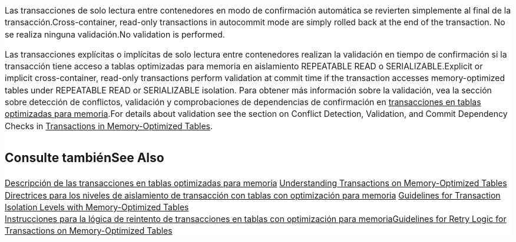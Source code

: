  <span data-ttu-id="b1d6f-189">Las transacciones de solo lectura entre contenedores en modo de confirmación automática se revierten simplemente al final de la transacción.</span><span class="sxs-lookup"><span data-stu-id="b1d6f-189">Cross-container, read-only transactions in autocommit mode are simply rolled back at the end of the transaction.</span></span> <span data-ttu-id="b1d6f-190">No se realiza ninguna validación.</span><span class="sxs-lookup"><span data-stu-id="b1d6f-190">No validation is performed.</span></span>  
  
 <span data-ttu-id="b1d6f-191">Las transacciones explícitas o implícitas de solo lectura entre contenedores realizan la validación en tiempo de confirmación si la transacción tiene acceso a tablas optimizadas para memoria en aislamiento REPEATABLE READ o SERIALIZABLE.</span><span class="sxs-lookup"><span data-stu-id="b1d6f-191">Explicit or implicit cross-container, read-only transactions perform validation at commit time if the transaction accesses memory-optimized tables under REPEATABLE READ or SERIALIZABLE isolation.</span></span> <span data-ttu-id="b1d6f-192">Para obtener más información sobre la validación, vea la sección sobre detección de conflictos, validación y comprobaciones de dependencias de confirmación en [transacciones en tablas optimizadas para memoria](../relational-databases/in-memory-oltp/memory-optimized-tables.md).</span><span class="sxs-lookup"><span data-stu-id="b1d6f-192">For details about validation see the section on Conflict Detection, Validation, and Commit Dependency Checks in [Transactions in Memory-Optimized Tables](../relational-databases/in-memory-oltp/memory-optimized-tables.md).</span></span>  
  
## <a name="see-also"></a><span data-ttu-id="b1d6f-193">Consulte también</span><span class="sxs-lookup"><span data-stu-id="b1d6f-193">See Also</span></span>  
 <span data-ttu-id="b1d6f-194">[Descripción de las transacciones en tablas optimizadas para memoria](../../2014/database-engine/understanding-transactions-on-memory-optimized-tables.md) </span><span class="sxs-lookup"><span data-stu-id="b1d6f-194">[Understanding Transactions on Memory-Optimized Tables](../../2014/database-engine/understanding-transactions-on-memory-optimized-tables.md) </span></span>  
 <span data-ttu-id="b1d6f-195">[Directrices para los niveles de aislamiento de transacción con tablas con optimización para memoria](../../2014/database-engine/guidelines-for-transaction-isolation-levels-with-memory-optimized-tables.md) </span><span class="sxs-lookup"><span data-stu-id="b1d6f-195">[Guidelines for Transaction Isolation Levels with Memory-Optimized Tables](../../2014/database-engine/guidelines-for-transaction-isolation-levels-with-memory-optimized-tables.md) </span></span>  
 [<span data-ttu-id="b1d6f-196">Instrucciones para la lógica de reintento de transacciones en tablas con optimización para memoria</span><span class="sxs-lookup"><span data-stu-id="b1d6f-196">Guidelines for Retry Logic for Transactions on Memory-Optimized Tables</span></span>](../../2014/database-engine/guidelines-for-retry-logic-for-transactions-on-memory-optimized-tables.md)  
  
  
